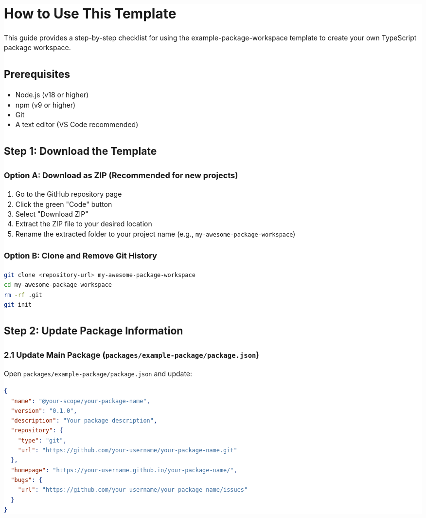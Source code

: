 # How to Use This Template

This guide provides a step-by-step checklist for using the example-package-workspace template to create your own TypeScript package workspace.

## Prerequisites

- Node.js (v18 or higher)
- npm (v9 or higher)
- Git
- A text editor (VS Code recommended)

## Step 1: Download the Template

### Option A: Download as ZIP (Recommended for new projects)

1. Go to the GitHub repository page
2. Click the green "Code" button
3. Select "Download ZIP"
4. Extract the ZIP file to your desired location
5. Rename the extracted folder to your project name (e.g., `my-awesome-package-workspace`)

### Option B: Clone and Remove Git History

```bash
git clone <repository-url> my-awesome-package-workspace
cd my-awesome-package-workspace
rm -rf .git
git init
```

## Step 2: Update Package Information

### 2.1 Update Main Package (`packages/example-package/package.json`)

Open `packages/example-package/package.json` and update:

```json
{
  "name": "@your-scope/your-package-name",
  "version": "0.1.0",
  "description": "Your package description",
  "repository": {
    "type": "git",
    "url": "https://github.com/your-username/your-package-name.git"
  },
  "homepage": "https://your-username.github.io/your-package-name/",
  "bugs": {
    "url": "https://github.com/your-username/your-package-name/issues"
  }
}
```
